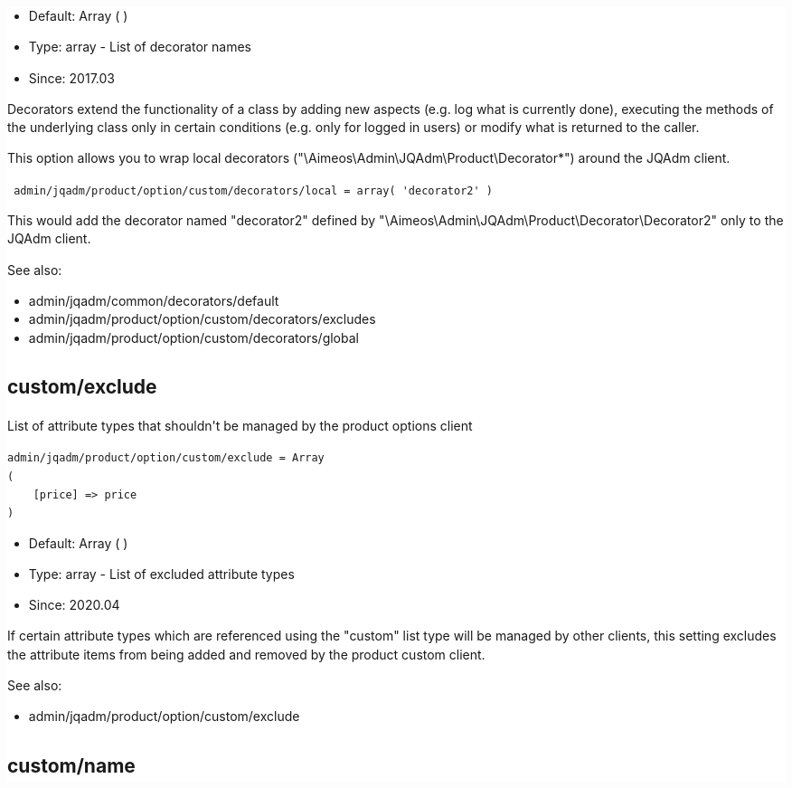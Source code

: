 * Default: Array
(
)

* Type: array - List of decorator names
* Since: 2017.03

Decorators extend the functionality of a class by adding new aspects
(e.g. log what is currently done), executing the methods of the underlying
class only in certain conditions (e.g. only for logged in users) or
modify what is returned to the caller.

This option allows you to wrap local decorators
("\Aimeos\Admin\JQAdm\Product\Decorator\*") around the JQAdm client.

```
 admin/jqadm/product/option/custom/decorators/local = array( 'decorator2' )
```

This would add the decorator named "decorator2" defined by
"\Aimeos\Admin\JQAdm\Product\Decorator\Decorator2" only to the JQAdm client.

See also:

* admin/jqadm/common/decorators/default
* admin/jqadm/product/option/custom/decorators/excludes
* admin/jqadm/product/option/custom/decorators/global

## custom/exclude

List of attribute types that shouldn't be managed by the product options client

```
admin/jqadm/product/option/custom/exclude = Array
(
    [price] => price
)
```

* Default: Array
(
)

* Type: array - List of excluded attribute types
* Since: 2020.04

If certain attribute types which are referenced using the "custom"
list type will be managed by other clients, this setting excludes
the attribute items from being added and removed by the product
custom client.

See also:

* admin/jqadm/product/option/custom/exclude

## custom/name
